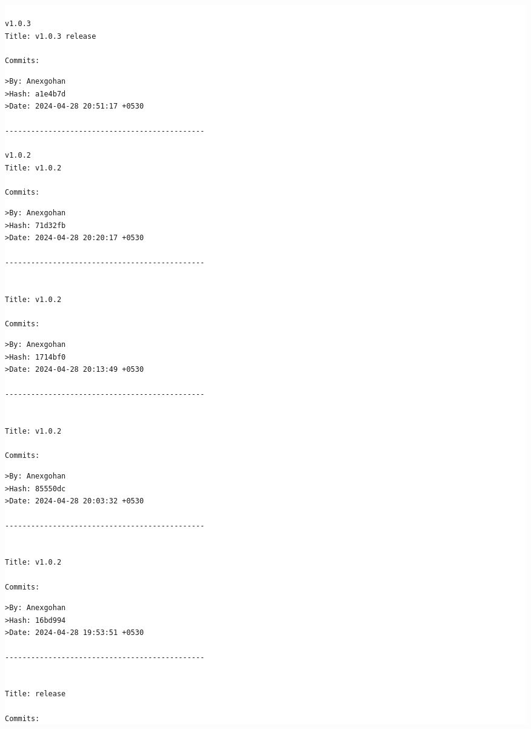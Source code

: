 ```

v1.0.3
Title: v1.0.3 release

Commits:
```
```
>By: Anexgohan
>Hash: a1e4b7d
>Date: 2024-04-28 20:51:17 +0530 

----------------------------------------------

v1.0.2
Title: v1.0.2

Commits:
```
```
>By: Anexgohan
>Hash: 71d32fb
>Date: 2024-04-28 20:20:17 +0530 

----------------------------------------------


Title: v1.0.2

Commits:
```
```
>By: Anexgohan
>Hash: 1714bf0
>Date: 2024-04-28 20:13:49 +0530 

----------------------------------------------


Title: v1.0.2

Commits:
```
```
>By: Anexgohan
>Hash: 85550dc
>Date: 2024-04-28 20:03:32 +0530 

----------------------------------------------


Title: v1.0.2

Commits:
```
```
>By: Anexgohan
>Hash: 16bd994
>Date: 2024-04-28 19:53:51 +0530 

----------------------------------------------


Title: release

Commits:
```